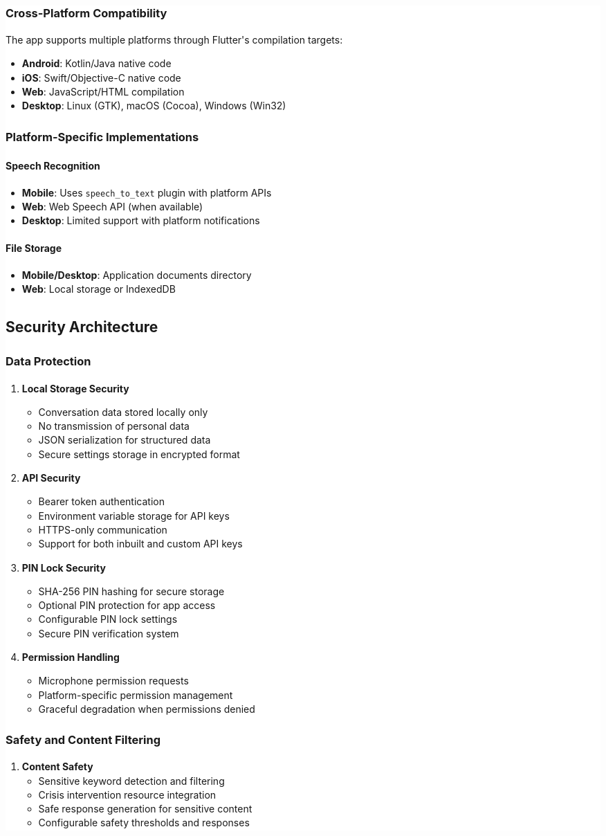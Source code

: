 ### Cross-Platform Compatibility

The app supports multiple platforms through Flutter's compilation targets:

- **Android**: Kotlin/Java native code
- **iOS**: Swift/Objective-C native code
- **Web**: JavaScript/HTML compilation
- **Desktop**: Linux (GTK), macOS (Cocoa), Windows (Win32)

### Platform-Specific Implementations

#### Speech Recognition
- **Mobile**: Uses `speech_to_text` plugin with platform APIs
- **Web**: Web Speech API (when available)
- **Desktop**: Limited support with platform notifications

#### File Storage
- **Mobile/Desktop**: Application documents directory
- **Web**: Local storage or IndexedDB

## Security Architecture

### Data Protection

1. **Local Storage Security**
   - Conversation data stored locally only
   - No transmission of personal data
   - JSON serialization for structured data
   - Secure settings storage in encrypted format

2. **API Security**
   - Bearer token authentication
   - Environment variable storage for API keys
   - HTTPS-only communication
   - Support for both inbuilt and custom API keys

3. **PIN Lock Security**
   - SHA-256 PIN hashing for secure storage
   - Optional PIN protection for app access
   - Configurable PIN lock settings
   - Secure PIN verification system

4. **Permission Handling**
   - Microphone permission requests
   - Platform-specific permission management
   - Graceful degradation when permissions denied

### Safety and Content Filtering

1. **Content Safety**
   - Sensitive keyword detection and filtering
   - Crisis intervention resource integration
   - Safe response generation for sensitive content
   - Configurable safety thresholds and responses

